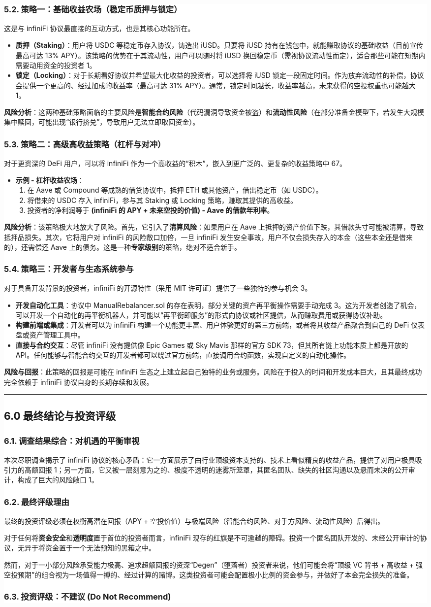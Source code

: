 ### **5.2. 策略一：基础收益农场（稳定币质押与锁定）**

这是与 infiniFi 协议最直接的互动方式，也是其核心功能所在。

* **质押（Staking）**：用户将 USDC 等稳定币存入协议，铸造出 iUSD。只要将 iUSD 持有在钱包中，就能赚取协议的基础收益（目前宣传最高可达 13% APY）。该策略的优势在于其流动性，用户可以随时将 iUSD 换回稳定币（需视协议流动性而定），适合那些可能在短期内需要动用资金的投资者 1。  
* **锁定（Locking）**：对于长期看好协议并希望最大化收益的投资者，可以选择将 iUSD 锁定一段固定时间。作为放弃流动性的补偿，协议会提供一个更高的、经过加成的收益率（最高可达 31% APY）。通常，锁定时间越长，收益率越高，未来获得的空投权重也可能越大 1。

**风险分析**：这两种基础策略面临的主要风险是**智能合约风险**（代码漏洞导致资金被盗）和**流动性风险**（在部分准备金模型下，若发生大规模集中赎回，可能出现“银行挤兑”，导致用户无法立即取回资金）。

### **5.3. 策略二：高级高收益策略（杠杆与对冲）**

对于更资深的 DeFi 用户，可以将 infiniFi 作为一个高收益的“积木”，嵌入到更广泛的、更复杂的收益策略中 67。

* **示例 \- 杠杆收益农场**：  
  1. 在 Aave 或 Compound 等成熟的借贷协议中，抵押 ETH 或其他资产，借出稳定币（如 USDC）。  
  2. 将借来的 USDC 存入 infiniFi，参与其 Staking 或 Locking 策略，赚取其提供的高收益。  
  3. 投资者的净利润等于 **(infiniFi 的 APY \+ 未来空投的价值) \- Aave 的借款年利率**。

**风险分析**：该策略极大地放大了风险。首先，它引入了**清算风险**：如果用户在 Aave 上抵押的资产价值下跌，其借款头寸可能被清算，导致抵押品损失。其次，它将用户对 infiniFi 的风险敞口加倍，一旦 infiniFi 发生安全事故，用户不仅会损失存入的本金（这些本金还是借来的），还需偿还 Aave 上的债务。这是一种**专家级别**的策略，绝对不适合新手。

### **5.4. 策略三：开发者与生态系统参与**

对于具备开发背景的投资者，infiniFi 的开源特性（采用 MIT 许可证）提供了一些独特的参与机会 3。

* **开发自动化工具**：协议中 ManualRebalancer.sol 的存在表明，部分关键的资产再平衡操作需要手动完成 3。这为开发者创造了机会，可以开发一个自动化的再平衡机器人，并可能以“再平衡即服务”的形式向协议或社区提供，从而赚取费用或获得协议补助。  
* **构建前端或集成**：开发者可以为 infiniFi 构建一个功能更丰富、用户体验更好的第三方前端，或者将其收益产品聚合到自己的 DeFi 仪表盘或资产管理工具中。  
* **直接与合约交互**：尽管 infiniFi 没有提供像 Epic Games 或 Sky Mavis 那样的官方 SDK 73，但其所有链上功能本质上都是开放的 API。任何能够与智能合约交互的开发者都可以绕过官方前端，直接调用合约函数，实现自定义的自动化操作。

**风险与回报**：此策略的回报是可能在 infiniFi 生态之上建立起自己独特的业务或服务。风险在于投入的时间和开发成本巨大，且其最终成功完全依赖于 infiniFi 协议自身的长期存续和发展。

---

## **6.0 最终结论与投资评级**

### **6.1. 调查结果综合：对机遇的平衡审视**

本次尽职调查揭示了 infiniFi 协议的核心矛盾：它一方面展示了由行业顶级资本支持的、技术上看似精良的收益产品，提供了对用户极具吸引力的高额回报 1；另一方面，它又被一层刻意为之的、极度不透明的迷雾所笼罩，其匿名团队、缺失的社区沟通以及悬而未决的公开审计，构成了巨大的风险敞口 1。

### **6.2. 最终评级理由**

最终的投资评级必须在权衡高潜在回报（APY \+ 空投价值）与极端风险（智能合约风险、对手方风险、流动性风险）后得出。

对于任何将**资金安全**和**透明度**置于首位的投资者而言，infiniFi 现存的红旗是不可逾越的障碍。投资一个匿名团队开发的、未经公开审计的协议，无异于将资金置于一个无法预知的黑箱之中。

然而，对于一小部分风险承受能力极高、追求超额回报的资深“Degen”（堕落者）投资者来说，他们可能会将“顶级 VC 背书 \+ 高收益 \+ 强空投预期”的组合视为一场值得一搏的、经过计算的赌博。这类投资者可能会配置极小比例的资金参与，并做好了本金完全损失的准备。

### **6.3. 投资评级：不建议 (Do Not Recommend)**

